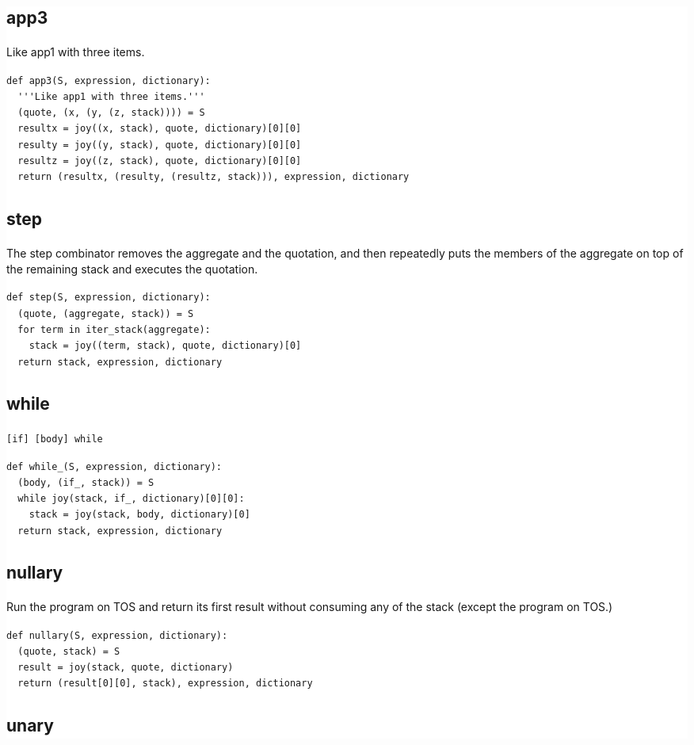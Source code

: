 ## app3

Like app1 with three items.

~~~~ {.python .numberLines startFrom="318"}
def app3(S, expression, dictionary):
  '''Like app1 with three items.'''
  (quote, (x, (y, (z, stack)))) = S
  resultx = joy((x, stack), quote, dictionary)[0][0]
  resulty = joy((y, stack), quote, dictionary)[0][0]
  resultz = joy((z, stack), quote, dictionary)[0][0]
  return (resultx, (resulty, (resultz, stack))), expression, dictionary
~~~~~~~~~~~~~~~~~~~~~~~~~~~~~~~~~~~~~~~~~~~~~~~~~~

## step

The step combinator removes the aggregate and the quotation, and then
repeatedly puts the members of the aggregate on top of the remaining
stack and executes the quotation.

~~~~ {.python .numberLines startFrom="334"}
def step(S, expression, dictionary):
  (quote, (aggregate, stack)) = S
  for term in iter_stack(aggregate):
    stack = joy((term, stack), quote, dictionary)[0]
  return stack, expression, dictionary
~~~~~~~~~~~~~~~~~~~~~~~~~~~~~~~~~~~~~~~~~~~~~~~~~~

## while

    [if] [body] while

~~~~ {.python .numberLines startFrom="347"}
def while_(S, expression, dictionary):
  (body, (if_, stack)) = S
  while joy(stack, if_, dictionary)[0][0]:
    stack = joy(stack, body, dictionary)[0]
  return stack, expression, dictionary
~~~~~~~~~~~~~~~~~~~~~~~~~~~~~~~~~~~~~~~~~~~~~~~~~~

## nullary

Run the program on TOS and return its first result without consuming
any of the stack (except the program on TOS.)

~~~~ {.python .numberLines startFrom="360"}
def nullary(S, expression, dictionary):
  (quote, stack) = S
  result = joy(stack, quote, dictionary)
  return (result[0][0], stack), expression, dictionary
~~~~~~~~~~~~~~~~~~~~~~~~~~~~~~~~~~~~~~~~~~~~~~~~~~

## unary
